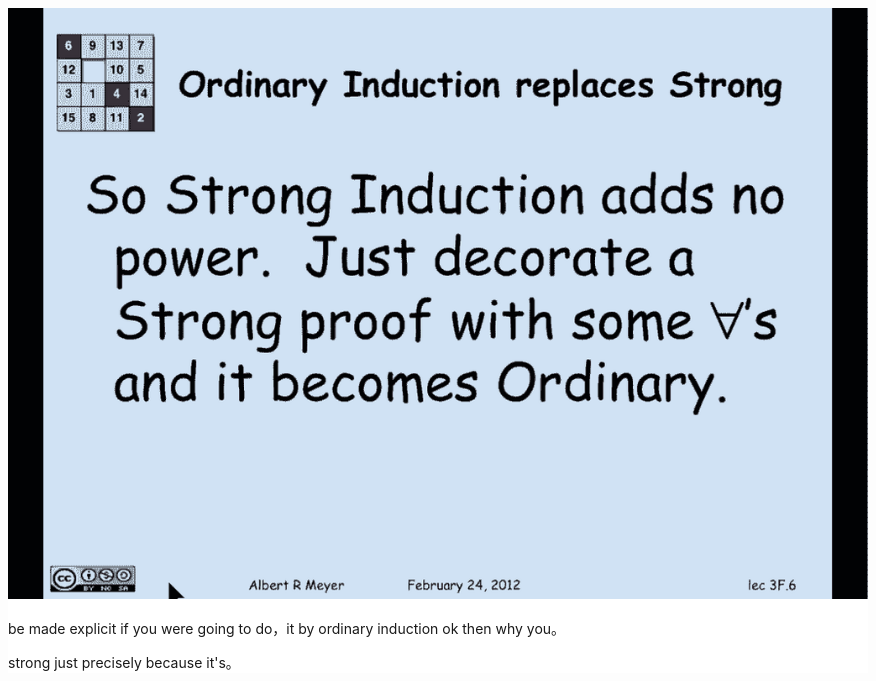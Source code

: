 ![](img/7c63a823a458b4d5cb32a6589878ffc6_9.png)

be made explicit if you were going to do，it by ordinary induction ok then why you。

strong just precisely because it's。
